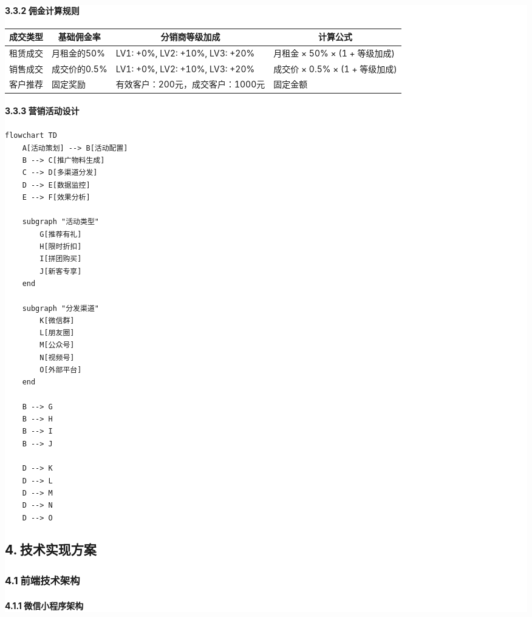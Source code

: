#### 3.3.2 佣金计算规则

| 成交类型 | 基础佣金率 | 分销商等级加成 | 计算公式 |
|---------|-----------|---------------|---------|
| 租赁成交 | 月租金的50% | LV1: +0%, LV2: +10%, LV3: +20% | 月租金 × 50% × (1 + 等级加成) |
| 销售成交 | 成交价的0.5% | LV1: +0%, LV2: +10%, LV3: +20% | 成交价 × 0.5% × (1 + 等级加成) |
| 客户推荐 | 固定奖励 | 有效客户：200元，成交客户：1000元 | 固定金额 |

#### 3.3.3 营销活动设计

```mermaid
flowchart TD
    A[活动策划] --> B[活动配置]
    B --> C[推广物料生成]
    C --> D[多渠道分发]
    D --> E[数据监控]
    E --> F[效果分析]
    
    subgraph "活动类型"
        G[推荐有礼]
        H[限时折扣]
        I[拼团购买]
        J[新客专享]
    end
    
    subgraph "分发渠道"
        K[微信群]
        L[朋友圈]
        M[公众号]
        N[视频号]
        O[外部平台]
    end
    
    B --> G
    B --> H
    B --> I
    B --> J
    
    D --> K
    D --> L
    D --> M
    D --> N
    D --> O
```

## 4. 技术实现方案

### 4.1 前端技术架构

#### 4.1.1 微信小程序架构

